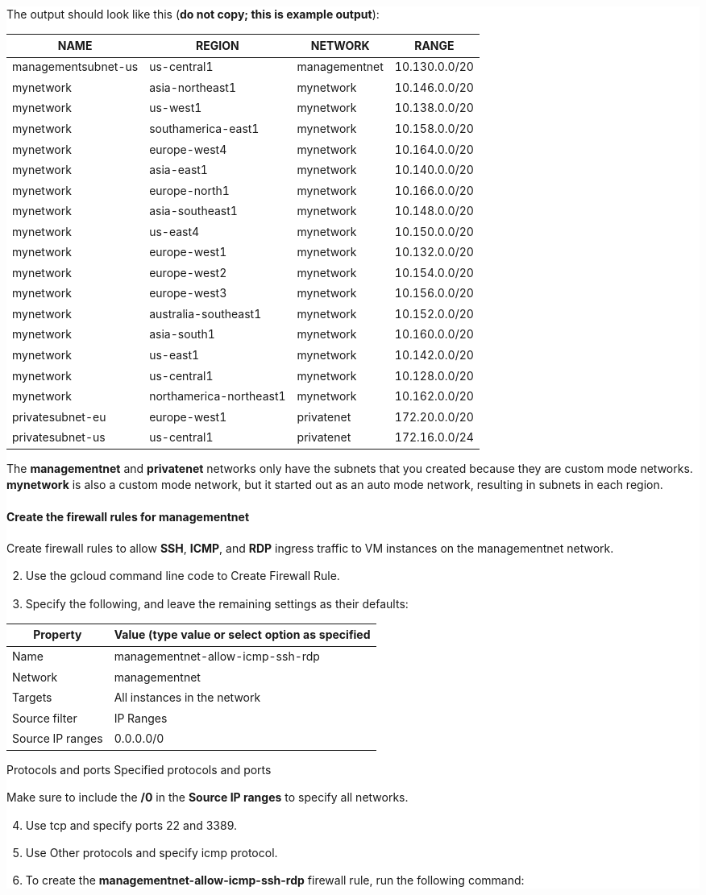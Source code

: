 The output should look like this (**do not copy; this is example output**):

NAME                |  REGION                 |   NETWORK        |  RANGE
--------------------|-------------------------|------------------|---------------
managementsubnet-us |  us-central1            |   managementnet  |  10.130.0.0/20
mynetwork           |  asia-northeast1        |   mynetwork      |  10.146.0.0/20
mynetwork           |  us-west1               |   mynetwork      |  10.138.0.0/20
mynetwork           |  southamerica-east1     |   mynetwork      |  10.158.0.0/20
mynetwork           |  europe-west4           |   mynetwork      |  10.164.0.0/20
mynetwork           |  asia-east1             |   mynetwork      |  10.140.0.0/20
mynetwork           |  europe-north1          |   mynetwork      |  10.166.0.0/20
mynetwork           |  asia-southeast1        |   mynetwork      |  10.148.0.0/20
mynetwork           |  us-east4               |   mynetwork      |  10.150.0.0/20
mynetwork           |  europe-west1           |    mynetwork     |  10.132.0.0/20
mynetwork           |  europe-west2           |   mynetwork      |  10.154.0.0/20
mynetwork           |  europe-west3           |   mynetwork      |  10.156.0.0/20
mynetwork           |  australia-southeast1   |   mynetwork      |  10.152.0.0/20
mynetwork           |  asia-south1            |   mynetwork      |  10.160.0.0/20
mynetwork           |  us-east1               |   mynetwork      |  10.142.0.0/20
mynetwork           | us-central1             |  mynetwork       |  10.128.0.0/20
mynetwork           |  northamerica-northeast1|   mynetwork      |  10.162.0.0/20
privatesubnet-eu    |  europe-west1           |   privatenet     |  172.20.0.0/20
privatesubnet-us    |  us-central1            |   privatenet     |  172.16.0.0/24


The **managementnet** and **privatenet** networks only have the subnets that you created because they are custom mode networks. **mynetwork** is also a custom mode network, but it started out as an auto mode network, resulting in subnets in
each region.

#### Create the firewall rules for managementnet

Create firewall rules to allow **SSH**, **ICMP**, and **RDP** ingress traffic to VM
instances on the managementnet network.

2. Use the gcloud command line code to Create Firewall Rule.

3. Specify the following, and leave the remaining settings as their defaults:

Property          |   Value (type value or select option as specified
------------------|--------------------------------------------------
Name              |   managementnet-allow-icmp-ssh-rdp
Network           |   managementnet
Targets           |   All instances in the network
Source filter     |   IP Ranges
Source IP ranges  |   0.0.0.0/0

Protocols and ports Specified protocols and ports

Make sure to include the **/0** in the **Source IP ranges** to specify all networks.

4. Use tcp and specify ports 22 and 3389.

5. Use Other protocols and specify icmp protocol.

6. To create the **managementnet-allow-icmp-ssh-rdp** firewall rule, run the
following command:
